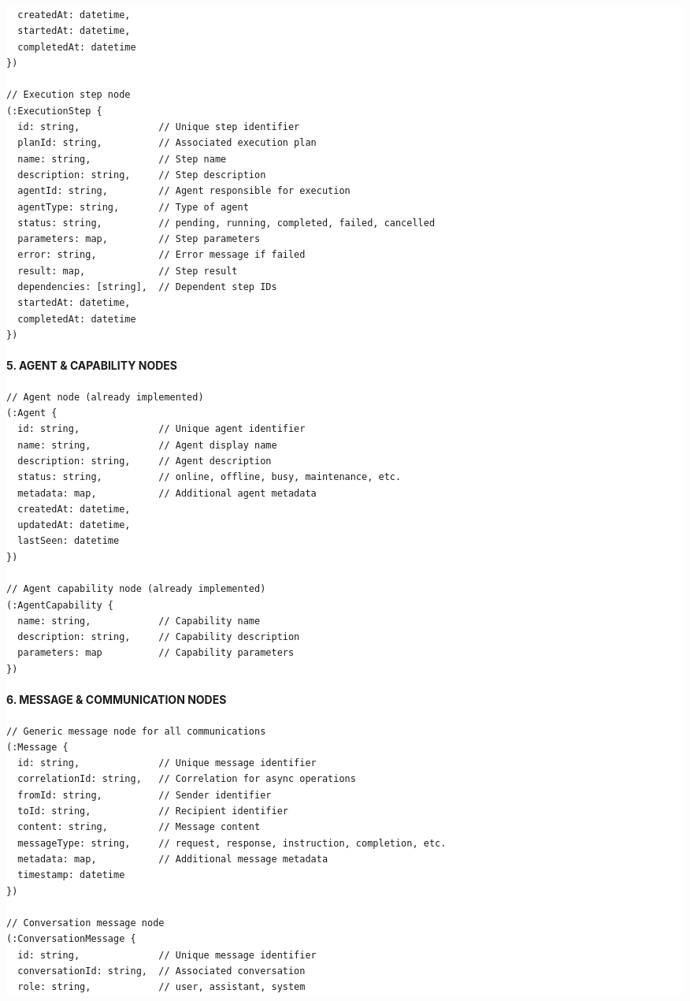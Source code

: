 ```cypher
  createdAt: datetime,
  startedAt: datetime,
  completedAt: datetime
})

// Execution step node
(:ExecutionStep {
  id: string,              // Unique step identifier
  planId: string,          // Associated execution plan
  name: string,            // Step name
  description: string,     // Step description
  agentId: string,         // Agent responsible for execution
  agentType: string,       // Type of agent
  status: string,          // pending, running, completed, failed, cancelled
  parameters: map,         // Step parameters
  error: string,           // Error message if failed
  result: map,             // Step result
  dependencies: [string],  // Dependent step IDs
  startedAt: datetime,
  completedAt: datetime
})
```

#### **5. AGENT & CAPABILITY NODES**
```cypher
// Agent node (already implemented)
(:Agent {
  id: string,              // Unique agent identifier
  name: string,            // Agent display name
  description: string,     // Agent description
  status: string,          // online, offline, busy, maintenance, etc.
  metadata: map,           // Additional agent metadata
  createdAt: datetime,
  updatedAt: datetime,
  lastSeen: datetime
})

// Agent capability node (already implemented)
(:AgentCapability {
  name: string,            // Capability name
  description: string,     // Capability description
  parameters: map          // Capability parameters
})
```

#### **6. MESSAGE & COMMUNICATION NODES**
```cypher
// Generic message node for all communications
(:Message {
  id: string,              // Unique message identifier
  correlationId: string,   // Correlation for async operations
  fromId: string,          // Sender identifier
  toId: string,            // Recipient identifier
  content: string,         // Message content
  messageType: string,     // request, response, instruction, completion, etc.
  metadata: map,           // Additional message metadata
  timestamp: datetime
})

// Conversation message node
(:ConversationMessage {
  id: string,              // Unique message identifier
  conversationId: string,  // Associated conversation
  role: string,            // user, assistant, system
```